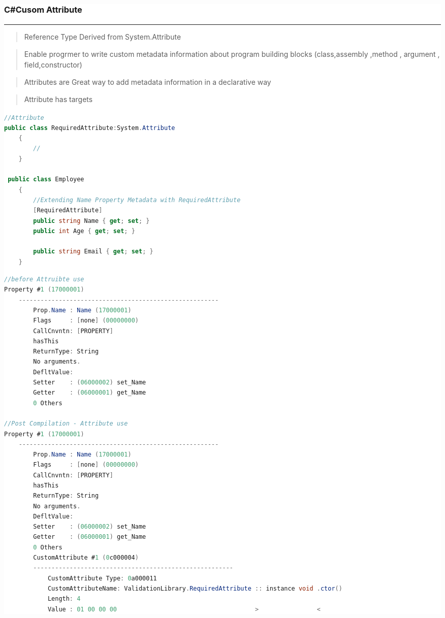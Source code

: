 

### C#Cusom Attribute

---

> Reference Type Derived from System.Attribute

> Enable progrmer to write custom metadata  information  about program building blocks (class,assembly ,method , argument , field,constructor)

> Attributes are Great way to add metadata information in a declarative way

> Attribute has targets

```C#
//Attribute 
public class RequiredAttribute:System.Attribute
    {
        //
    }

 public class Employee
    {
        //Extending Name Property Metadata with RequiredAttribute
        [RequiredAttribute]
        public string Name { get; set; }
        public int Age { get; set; }

        public string Email { get; set; }
    }
```

```C#
//before Attruibte use
Property #1 (17000001)
	-------------------------------------------------------
		Prop.Name : Name (17000001)
		Flags     : [none] (00000000)
		CallCnvntn: [PROPERTY]
		hasThis 
		ReturnType: String
		No arguments.
		DefltValue: 
		Setter    : (06000002) set_Name
		Getter    : (06000001) get_Name
		0 Others

//Post Compilation - Attribute use
Property #1 (17000001)
	-------------------------------------------------------
		Prop.Name : Name (17000001)
		Flags     : [none] (00000000)
		CallCnvntn: [PROPERTY]
		hasThis 
		ReturnType: String
		No arguments.
		DefltValue: 
		Setter    : (06000002) set_Name
		Getter    : (06000001) get_Name
		0 Others
		CustomAttribute #1 (0c000004)
		-------------------------------------------------------
			CustomAttribute Type: 0a000011
			CustomAttributeName: ValidationLibrary.RequiredAttribute :: instance void .ctor()
			Length: 4
			Value : 01 00 00 00                                      >                <
```